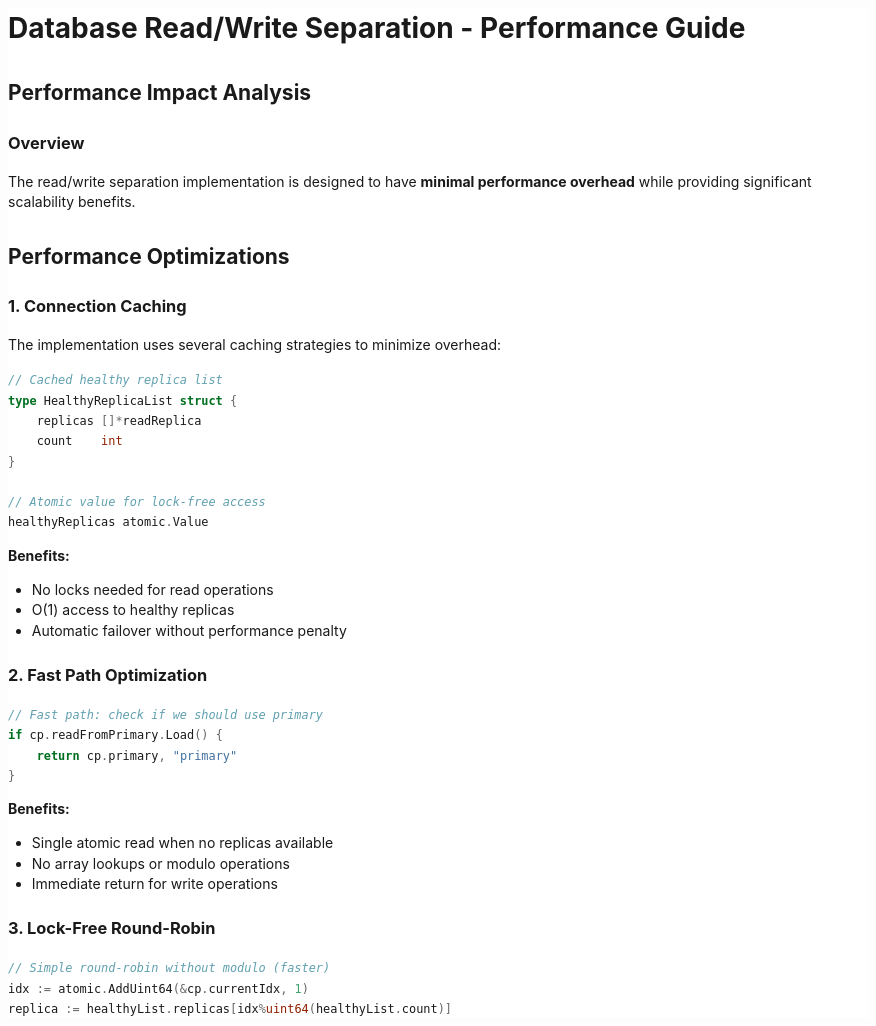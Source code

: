 
# Database Read/Write Separation - Performance Guide

## Performance Impact Analysis

### Overview

The read/write separation implementation is designed to have **minimal performance overhead** while providing significant scalability benefits.

## Performance Optimizations

### 1. Connection Caching

The implementation uses several caching strategies to minimize overhead:

```go
// Cached healthy replica list
type HealthyReplicaList struct {
    replicas []*readReplica
    count    int
}

// Atomic value for lock-free access
healthyReplicas atomic.Value
```

**Benefits:**

- No locks needed for read operations
- O(1) access to healthy replicas
- Automatic failover without performance penalty

### 2. Fast Path Optimization

```go
// Fast path: check if we should use primary
if cp.readFromPrimary.Load() {
    return cp.primary, "primary"
}
```

**Benefits:**

- Single atomic read when no replicas available
- No array lookups or modulo operations
- Immediate return for write operations

### 3. Lock-Free Round-Robin

```go
// Simple round-robin without modulo (faster)
idx := atomic.AddUint64(&cp.currentIdx, 1)
replica := healthyList.replicas[idx%uint64(healthyList.count)]
```
